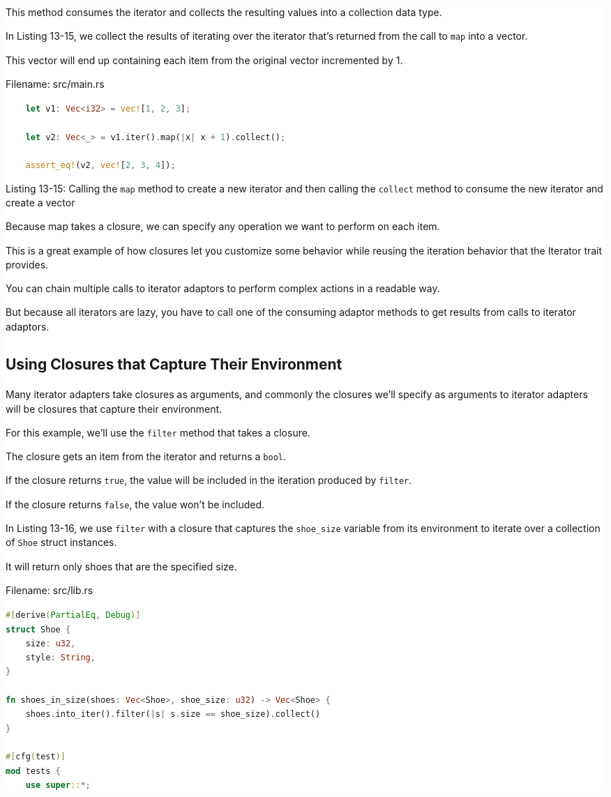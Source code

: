 This method consumes the iterator and collects the resulting values into a collection data type.



In Listing 13-15, we collect the results of iterating over the iterator that’s returned from the call to `map` into a vector.

This vector will end up containing each item from the original vector incremented by 1.


Filename: src/main.rs

```rust
    let v1: Vec<i32> = vec![1, 2, 3];

    let v2: Vec<_> = v1.iter().map(|x| x + 1).collect();

    assert_eq!(v2, vec![2, 3, 4]);
```

Listing 13-15: Calling the `map` method to create a new iterator and then calling the `collect` method to consume the new iterator and create a vector

Because map takes a closure, we can specify any operation we want to perform on each item.

This is a great example of how closures let you customize some behavior while reusing the iteration behavior that the Iterator trait provides.



You can chain multiple calls to iterator adaptors to perform complex actions in a readable way.

But because all iterators are lazy, you have to call one of the consuming adaptor methods to get results from calls to iterator adaptors.



## Using Closures that Capture Their Environment

Many iterator adapters take closures as arguments, and commonly the closures we’ll specify as arguments to iterator adapters will be closures that capture their environment.



For this example, we’ll use the `filter` method that takes a closure.

The closure gets an item from the iterator and returns a `bool`.

If the closure returns `true`, the value will be included in the iteration produced by `filter`.

If the closure returns `false`, the value won’t be included.



In Listing 13-16, we use `filter` with a closure that captures the `shoe_size` variable from its environment to iterate over a collection of `Shoe` struct instances.

It will return only shoes that are the specified size.



Filename: src/lib.rs

```rust
#[derive(PartialEq, Debug)]
struct Shoe {
    size: u32,
    style: String,
}

fn shoes_in_size(shoes: Vec<Shoe>, shoe_size: u32) -> Vec<Shoe> {
    shoes.into_iter().filter(|s| s.size == shoe_size).collect()
}

#[cfg(test)]
mod tests {
    use super::*;
```